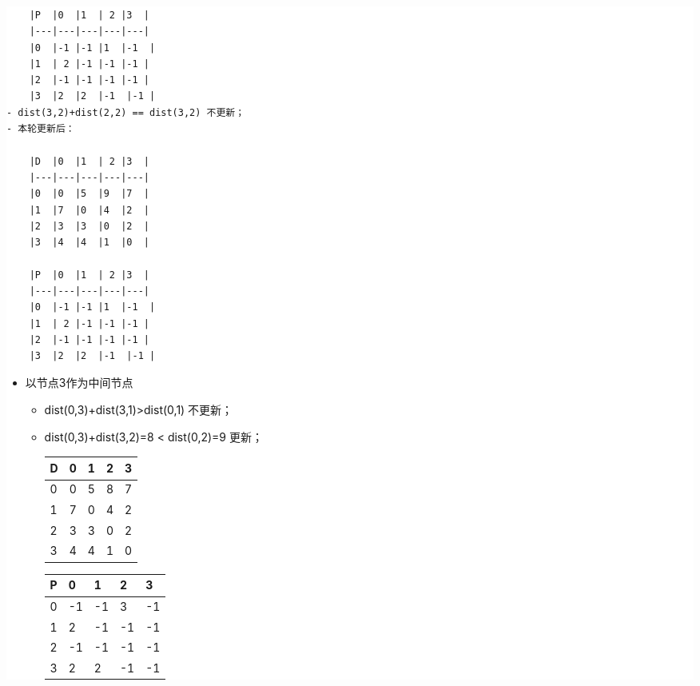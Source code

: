         |P  |0  |1  | 2 |3  |
        |---|---|---|---|---|
        |0  |-1 |-1 |1  |-1  |
        |1  | 2 |-1 |-1 |-1 |
        |2  |-1 |-1 |-1 |-1 |
        |3  |2  |2  |-1  |-1 |
    - dist(3,2)+dist(2,2) == dist(3,2) 不更新；
    - 本轮更新后：
      
        |D  |0  |1  | 2 |3  |
        |---|---|---|---|---|
        |0  |0  |5  |9  |7  |
        |1  |7  |0  |4  |2  |
        |2  |3  |3  |0  |2  |
        |3  |4  |4  |1  |0  |
       
        |P  |0  |1  | 2 |3  |
        |---|---|---|---|---|
        |0  |-1 |-1 |1  |-1  |
        |1  | 2 |-1 |-1 |-1 |
        |2  |-1 |-1 |-1 |-1 |
        |3  |2  |2  |-1  |-1 |
    
- 以节点3作为中间节点
    - dist(0,3)+dist(3,1)>dist(0,1) 不更新；
    - dist(0,3)+dist(3,2)=8 < dist(0,2)=9 更新；
      
        |D  |0  |1  | 2 |3  |
        |---|---|---|---|---|
        |0  |0  |5  |8  |7  |
        |1  |7  |0  |4  |2  |
        |2  |3  |3  |0  |2  |
        |3  |4  |4  |1  |0  |
       
        |P  |0  |1  | 2 |3  |
        |---|---|---|---|---|
        |0  |-1 |-1 | 3 |-1  |
        |1  | 2 |-1 |-1 |-1 |
        |2  |-1 |-1 |-1 |-1 |
        |3  |2  |2  |-1  |-1 |
        